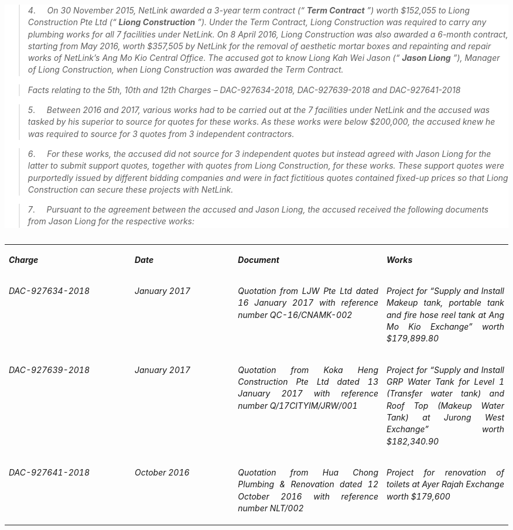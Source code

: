 > _4_.     _On 30 November 2015, NetLink awarded a 3-year term contract (“_ **_Term Contract_** _”) worth $152,055 to Liong Construction Pte Ltd (“_ **_Liong Construction_** _”). Under the Term Contract, Liong Construction was required to carry any plumbing works for all 7 facilities under NetLink. On 8 April 2016, Liong Construction was also awarded a 6-month contract, starting from May 2016, worth $357,505 by NetLink for the removal of aesthetic mortar boxes and repainting and repair works of NetLink’s Ang Mo Kio Central Office. The accused got to know Liong Kah Wei Jason (“_ **_Jason Liong_** _”), Manager of Liong Construction, when Liong Construction was awarded the Term Contract._

> _Facts relating to the 5th, 10th and 12th Charges – DAC-927634-2018, DAC-927639-2018 and DAC-927641-2018_

> _5_.     _Between 2016 and 2017, various works had to be carried out at the 7 facilities under NetLink and the accused was tasked by his superior to source for quotes for these works. As these works were below $200,000, the accused knew he was required to source for 3 quotes from 3 independent contractors._

> _6_.     _For these works, the accused did not source for 3 independent quotes but instead agreed with Jason Liong for the latter to submit support quotes, together with quotes from Liong Construction, for these works. These support quotes were purportedly issued by different bidding companies and were in fact fictitious quotes contained fixed-up prices so that Liong Construction can secure these projects with NetLink._

> _7_.     _Pursuant to the agreement between the accused and Jason Liong, the accused received the following documents from Jason Liong for the respective works:_

<table align="left" cellpadding="0" cellspacing="0" class="Judg-2-tblr" frame="all" pgwide="1"><colgroup><col width="25%"> <col width="20.5%"> <col width="29.5%"> <col width="25%"> </colgroup><tbody><tr><td align="left" class="br" rowspan="1" valign="top"><p align="justify" class="Table-Para-1"><b><em>Charge</em></b></p></td><td align="left" class="br" rowspan="1" valign="top"><p align="justify" class="Table-Para-1"><b><em>Date</em></b></p></td><td align="left" class="br" rowspan="1" valign="top"><p align="justify" class="Table-Para-1"><b><em>Document</em></b></p></td><td align="left" class="b" rowspan="1" valign="top"><p align="justify" class="Table-Para-1"><b><em>Works</em></b></p></td></tr><tr><td align="left" class="br" rowspan="1" valign="top"><p align="justify" class="Table-Para-1"><em>DAC-927634-2018</em></p></td><td align="left" class="br" rowspan="1" valign="top"><p align="justify" class="Table-Para-1"><em>January 2017</em></p></td><td align="left" class="br" rowspan="1" valign="top"><p align="justify" class="Table-Para-1"><em>Quotation from LJW Pte Ltd dated 16 January 2017 with reference number QC-16/CNAMK-002</em></p></td><td align="left" class="b" rowspan="1" valign="top"><p align="justify" class="Table-Para-1"><em>Project for “Supply and Install Makeup tank, portable tank and fire hose reel tank at Ang Mo Kio Exchange” worth $179,899.80</em></p></td></tr><tr><td align="left" class="br" rowspan="1" valign="top"><p align="justify" class="Table-Para-1"><em>DAC-927639-2018</em></p></td><td align="left" class="br" rowspan="1" valign="top"><p align="justify" class="Table-Para-1"><em>January 2017</em></p></td><td align="left" class="br" rowspan="1" valign="top"><p align="justify" class="Table-Para-1"><em>Quotation from Koka Heng Construction Pte Ltd dated 13 January 2017 with reference number Q/17CITYIM/JRW/001</em></p></td><td align="left" class="b" rowspan="1" valign="top"><p align="justify" class="Table-Para-1"><em>Project for “Supply and Install GRP Water Tank for Level 1 (Transfer water tank) and Roof Top (Makeup Water Tank) at Jurong West Exchange” worth $182,340.90</em></p></td></tr><tr><td align="left" class="r" rowspan="1" valign="top"><p align="justify" class="Table-Para-1"><em>DAC-927641-2018</em></p></td><td align="left" class="r" rowspan="1" valign="top"><p align="justify" class="Table-Para-1"><em>October 2016</em></p></td><td align="left" class="r" rowspan="1" valign="top"><p align="justify" class="Table-Para-1"><em>Quotation from Hua Chong Plumbing &amp; Renovation dated 12 October 2016 with reference number NLT/002</em></p></td><td align="left" class="" rowspan="1" valign="top"><p align="justify" class="Table-Para-1"><em>Project for renovation of toilets at Ayer Rajah Exchange worth $179,600</em></p></td></tr></tbody></table>
